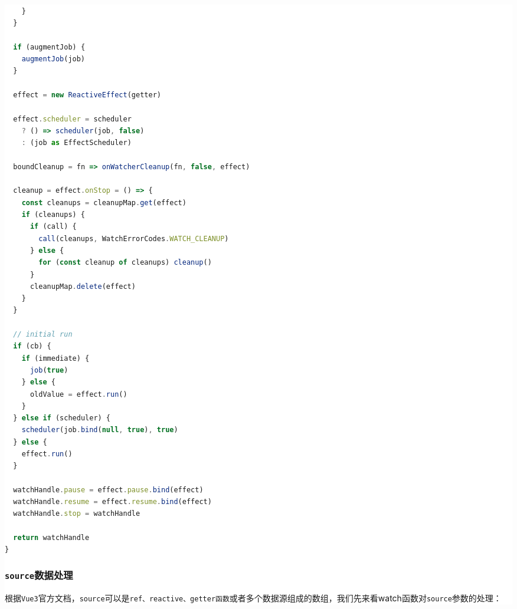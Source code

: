 ```ts
    }
  }

  if (augmentJob) {
    augmentJob(job)
  }

  effect = new ReactiveEffect(getter)

  effect.scheduler = scheduler
    ? () => scheduler(job, false)
    : (job as EffectScheduler)

  boundCleanup = fn => onWatcherCleanup(fn, false, effect)

  cleanup = effect.onStop = () => {
    const cleanups = cleanupMap.get(effect)
    if (cleanups) {
      if (call) {
        call(cleanups, WatchErrorCodes.WATCH_CLEANUP)
      } else {
        for (const cleanup of cleanups) cleanup()
      }
      cleanupMap.delete(effect)
    }
  }

  // initial run
  if (cb) {
    if (immediate) {
      job(true)
    } else {
      oldValue = effect.run()
    }
  } else if (scheduler) {
    scheduler(job.bind(null, true), true)
  } else {
    effect.run()
  }

  watchHandle.pause = effect.pause.bind(effect)
  watchHandle.resume = effect.resume.bind(effect)
  watchHandle.stop = watchHandle

  return watchHandle
}
```

### `source`数据处理

根据`Vue3`官方文档，`source`可以是`ref、reactive、getter函数`或者多个数据源组成的数组，我们先来看watch函数对`source`参数的处理：

